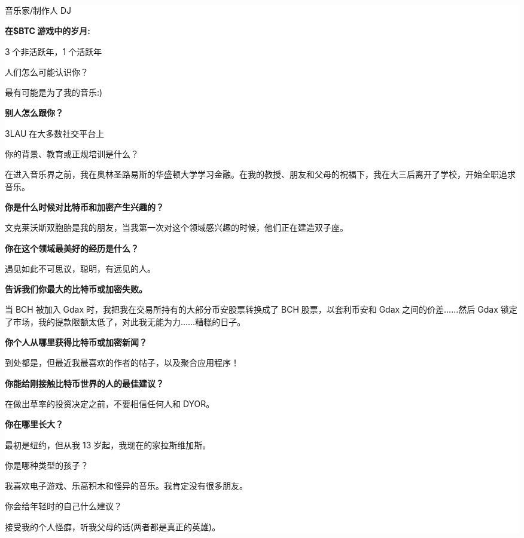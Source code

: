 音乐家/制作人 DJ

**在$BTC 游戏中的岁月:**

3 个非活跃年，1 个活跃年

人们怎么可能认识你？

最有可能是为了我的音乐:)

**别人怎么跟你？**

3LAU 在大多数社交平台上

你的背景、教育或正规培训是什么？

在进入音乐界之前，我在奥林圣路易斯的华盛顿大学学习金融。在我的教授、朋友和父母的祝福下，我在大三后离开了学校，开始全职追求音乐。

**你是什么时候对比特币和加密产生兴趣的？**

文克莱沃斯双胞胎是我的朋友，当我第一次对这个领域感兴趣的时候，他们正在建造双子座。

**你在这个领域最美好的经历是什么？**

遇见如此不可思议，聪明，有远见的人。

**告诉我们你最大的比特币或加密失败。**

当 BCH 被加入 Gdax 时，我把我在交易所持有的大部分币安股票转换成了 BCH 股票，以套利币安和 Gdax 之间的价差……然后 Gdax 锁定了市场，我的提款限额太低了，对此我无能为力……糟糕的日子。

**你个人从哪里获得比特币或加密新闻？**

到处都是，但最近我最喜欢的作者的帖子，以及聚合应用程序！

**你能给刚接触比特币世界的人的最佳建议？**

在做出草率的投资决定之前，不要相信任何人和 DYOR。

**你在哪里长大？**

最初是纽约，但从我 13 岁起，我现在的家拉斯维加斯。

你是哪种类型的孩子？

我喜欢电子游戏、乐高积木和怪异的音乐。我肯定没有很多朋友。

你会给年轻时的自己什么建议？

接受我的个人怪癖，听我父母的话(两者都是真正的英雄)。
